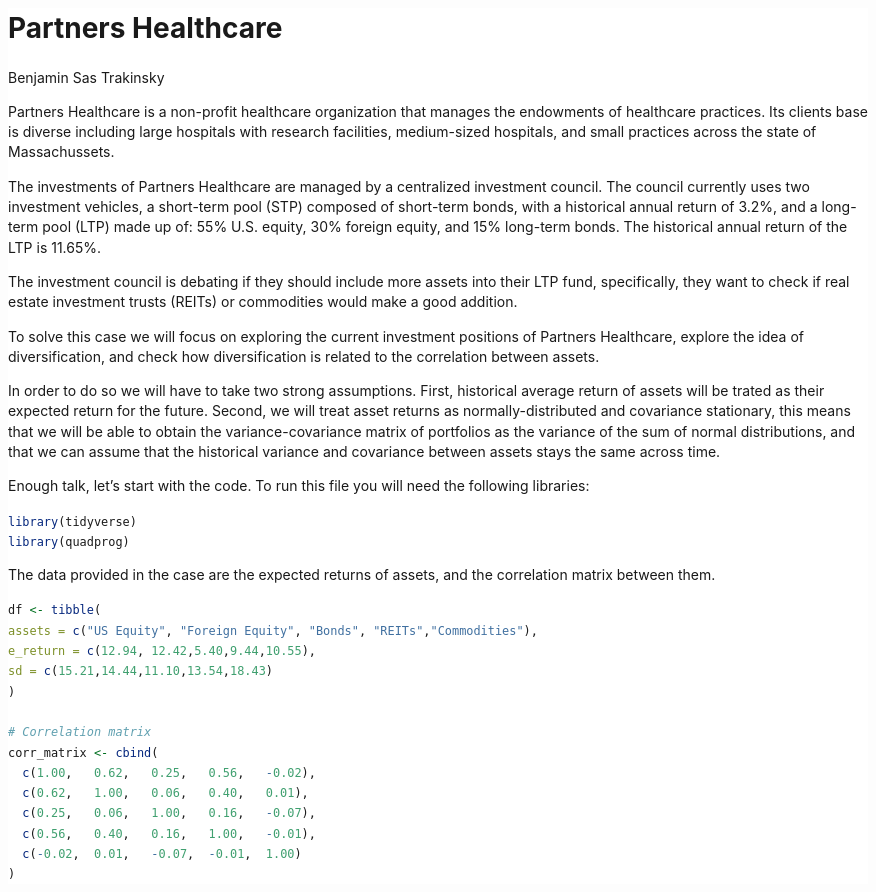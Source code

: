Partners Healthcare
================
Benjamin Sas Trakinsky

Partners Healthcare is a non-profit healthcare organization that manages
the endowments of healthcare practices. Its clients base is diverse
including large hospitals with research facilities, medium-sized
hospitals, and small practices across the state of Massachussets.

The investments of Partners Healthcare are managed by a centralized
investment council. The council currently uses two investment vehicles,
a short-term pool (STP) composed of short-term bonds, with a historical
annual return of 3.2%, and a long-term pool (LTP) made up of: 55% U.S.
equity, 30% foreign equity, and 15% long-term bonds. The historical
annual return of the LTP is 11.65%.

The investment council is debating if they should include more assets
into their LTP fund, specifically, they want to check if real estate
investment trusts (REITs) or commodities would make a good addition.

To solve this case we will focus on exploring the current investment
positions of Partners Healthcare, explore the idea of diversification,
and check how diversification is related to the correlation between
assets.

In order to do so we will have to take two strong assumptions. First,
historical average return of assets will be trated as their expected
return for the future. Second, we will treat asset returns as
normally-distributed and covariance stationary, this means that we will
be able to obtain the variance-covariance matrix of portfolios as the
variance of the sum of normal distributions, and that we can assume that
the historical variance and covariance between assets stays the same
across time.

Enough talk, let’s start with the code. To run this file you will need
the following libraries:

``` r
library(tidyverse)
library(quadprog)
```

The data provided in the case are the expected returns of assets, and
the correlation matrix between them.

``` r
df <- tibble(
assets = c("US Equity", "Foreign Equity", "Bonds", "REITs","Commodities"),
e_return = c(12.94, 12.42,5.40,9.44,10.55),
sd = c(15.21,14.44,11.10,13.54,18.43)
)

# Correlation matrix
corr_matrix <- cbind(
  c(1.00,   0.62,   0.25,   0.56,   -0.02),
  c(0.62,   1.00,   0.06,   0.40,   0.01),
  c(0.25,   0.06,   1.00,   0.16,   -0.07),
  c(0.56,   0.40,   0.16,   1.00,   -0.01),
  c(-0.02,  0.01,   -0.07,  -0.01,  1.00)
)
```
